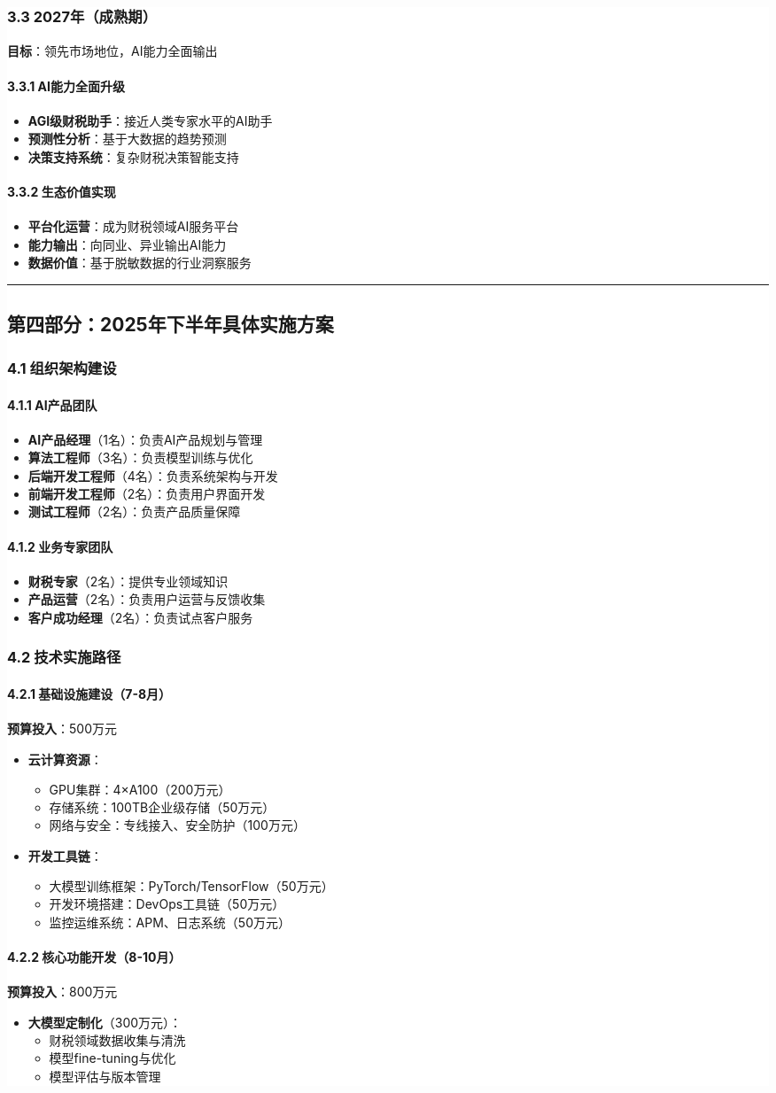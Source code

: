 ### 3.3 2027年（成熟期）
**目标**：领先市场地位，AI能力全面输出

#### 3.3.1 AI能力全面升级
- **AGI级财税助手**：接近人类专家水平的AI助手
- **预测性分析**：基于大数据的趋势预测
- **决策支持系统**：复杂财税决策智能支持

#### 3.3.2 生态价值实现
- **平台化运营**：成为财税领域AI服务平台
- **能力输出**：向同业、异业输出AI能力
- **数据价值**：基于脱敏数据的行业洞察服务

---

## 第四部分：2025年下半年具体实施方案

### 4.1 组织架构建设
#### 4.1.1 AI产品团队
- **AI产品经理**（1名）：负责AI产品规划与管理
- **算法工程师**（3名）：负责模型训练与优化
- **后端开发工程师**（4名）：负责系统架构与开发
- **前端开发工程师**（2名）：负责用户界面开发
- **测试工程师**（2名）：负责产品质量保障

#### 4.1.2 业务专家团队
- **财税专家**（2名）：提供专业领域知识
- **产品运营**（2名）：负责用户运营与反馈收集
- **客户成功经理**（2名）：负责试点客户服务

### 4.2 技术实施路径

#### 4.2.1 基础设施建设（7-8月）
**预算投入**：500万元
- **云计算资源**：
  - GPU集群：4×A100（200万元）
  - 存储系统：100TB企业级存储（50万元）
  - 网络与安全：专线接入、安全防护（100万元）

- **开发工具链**：
  - 大模型训练框架：PyTorch/TensorFlow（50万元）
  - 开发环境搭建：DevOps工具链（50万元）
  - 监控运维系统：APM、日志系统（50万元）

#### 4.2.2 核心功能开发（8-10月）
**预算投入**：800万元
- **大模型定制化**（300万元）：
  - 财税领域数据收集与清洗
  - 模型fine-tuning与优化
  - 模型评估与版本管理
